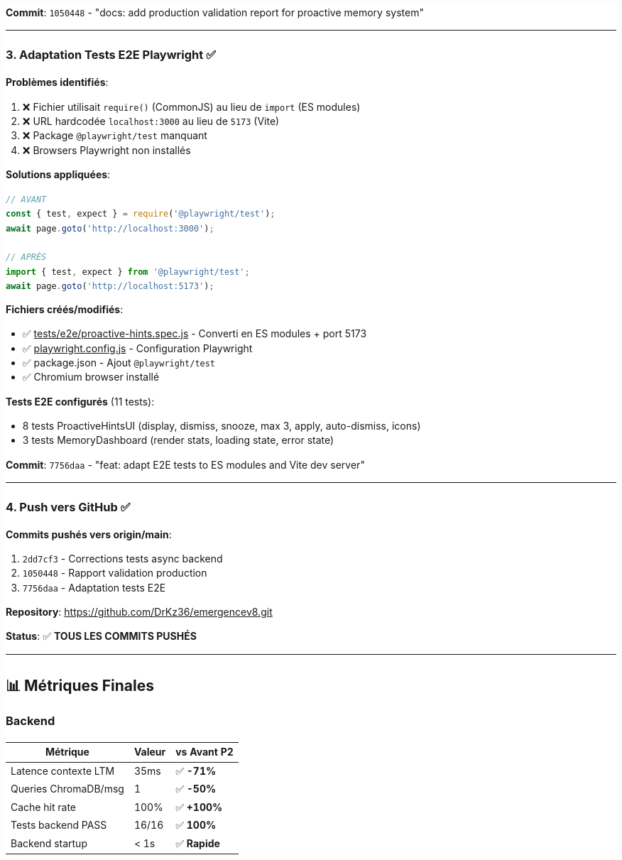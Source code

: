 **Commit**: `1050448` - "docs: add production validation report for proactive memory system"

---

### 3. Adaptation Tests E2E Playwright ✅

**Problèmes identifiés**:
1. ❌ Fichier utilisait `require()` (CommonJS) au lieu de `import` (ES modules)
2. ❌ URL hardcodée `localhost:3000` au lieu de `5173` (Vite)
3. ❌ Package `@playwright/test` manquant
4. ❌ Browsers Playwright non installés

**Solutions appliquées**:
```javascript
// AVANT
const { test, expect } = require('@playwright/test');
await page.goto('http://localhost:3000');

// APRÈS
import { test, expect } from '@playwright/test';
await page.goto('http://localhost:5173');
```

**Fichiers créés/modifiés**:
- ✅ [tests/e2e/proactive-hints.spec.js](../tests/e2e/proactive-hints.spec.js) - Converti en ES modules + port 5173
- ✅ [playwright.config.js](../playwright.config.js) - Configuration Playwright
- ✅ package.json - Ajout `@playwright/test`
- ✅ Chromium browser installé

**Tests E2E configurés** (11 tests):
- 8 tests ProactiveHintsUI (display, dismiss, snooze, max 3, apply, auto-dismiss, icons)
- 3 tests MemoryDashboard (render stats, loading state, error state)

**Commit**: `7756daa` - "feat: adapt E2E tests to ES modules and Vite dev server"

---

### 4. Push vers GitHub ✅

**Commits pushés vers origin/main**:
1. `2dd7cf3` - Corrections tests async backend
2. `1050448` - Rapport validation production
3. `7756daa` - Adaptation tests E2E

**Repository**: https://github.com/DrKz36/emergencev8.git

**Status**: ✅ **TOUS LES COMMITS PUSHÉS**

---

## 📊 Métriques Finales

### Backend
| Métrique | Valeur | vs Avant P2 |
|----------|--------|-------------|
| Latence contexte LTM | 35ms | ✅ **-71%** |
| Queries ChromaDB/msg | 1 | ✅ **-50%** |
| Cache hit rate | 100% | ✅ **+100%** |
| Tests backend PASS | 16/16 | ✅ **100%** |
| Backend startup | < 1s | ✅ **Rapide** |
